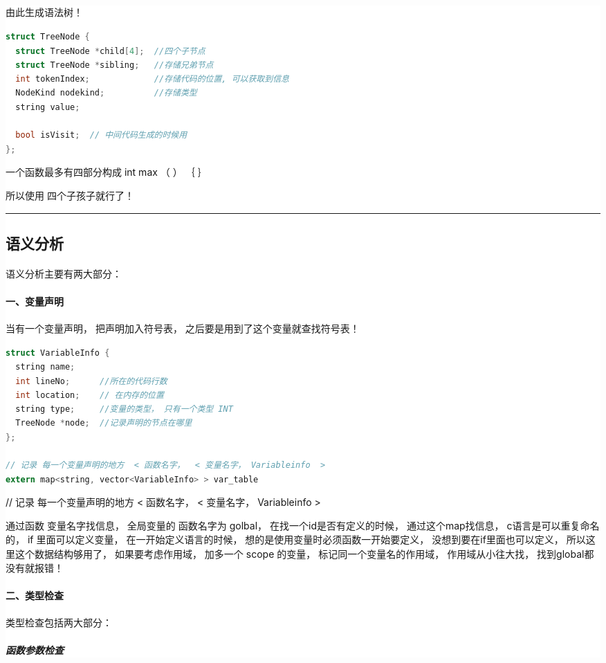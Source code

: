 
由此生成语法树！

```c
struct TreeNode {
  struct TreeNode *child[4];  //四个子节点
  struct TreeNode *sibling;   //存储兄弟节点
  int tokenIndex;             //存储代码的位置, 可以获取到信息
  NodeKind nodekind;          //存储类型
  string value;

  bool isVisit;  // 中间代码生成的时候用
};
```

一个函数最多有四部分构成  int max （ ） ｛  ｝

所以使用 四个子孩子就行了！



---

## 语义分析

语义分析主要有两大部分：



#### 一、变量声明

当有一个变量声明， 把声明加入符号表， 之后要是用到了这个变量就查找符号表！

```c
struct VariableInfo {
  string name;
  int lineNo;      //所在的代码行数
  int location;    // 在内存的位置
  string type;     //变量的类型， 只有一个类型 INT
  TreeNode *node;  //记录声明的节点在哪里
};

// 记录 每一个变量声明的地方  < 函数名字，  < 变量名字， Variableinfo  >
extern map<string, vector<VariableInfo> > var_table
```

// 记录 每一个变量声明的地方  < 函数名字，  < 变量名字， Variableinfo  >

通过函数 变量名字找信息， 全局变量的 函数名字为 golbal， 在找一个id是否有定义的时候， 通过这个map找信息，  c语言是可以重复命名的， if 里面可以定义变量， 在一开始定义语言的时候， 想的是使用变量时必须函数一开始要定义， 没想到要在if里面也可以定义， 所以这里这个数据结构够用了， 如果要考虑作用域， 加多一个 scope 的变量， 标记同一个变量名的作用域， 作用域从小往大找， 找到global都没有就报错！



#### 二、类型检查

类型检查包括两大部分：

##### 函数参数检查
